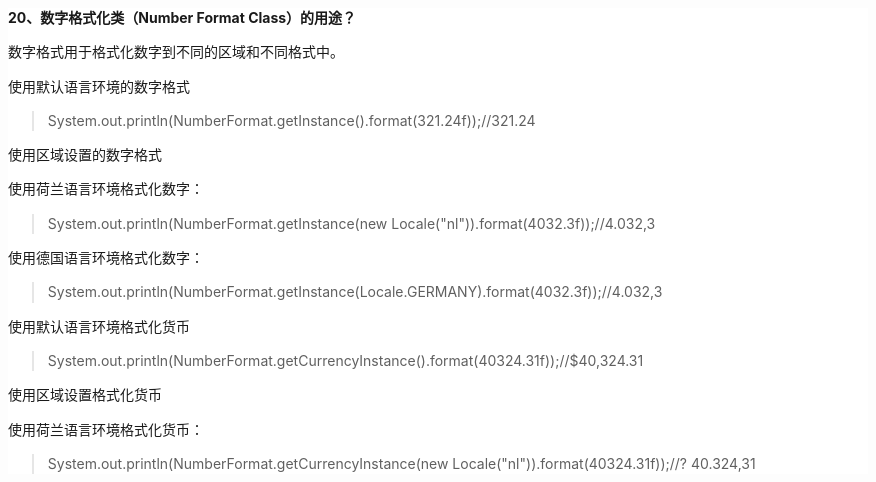 **20、数字格式化类（Number Format Class）的用途？**



数字格式用于格式化数字到不同的区域和不同格式中。



使用默认语言环境的数字格式

> System.out.println\(NumberFormat.getInstance\(\).format\(321.24f\)\);//321.24

使用区域设置的数字格式



使用荷兰语言环境格式化数字：

> System.out.println\(NumberFormat.getInstance\(new Locale\("nl"\)\).format\(4032.3f\)\);//4.032,3

使用德国语言环境格式化数字：

> System.out.println\(NumberFormat.getInstance\(Locale.GERMANY\).format\(4032.3f\)\);//4.032,3

使用默认语言环境格式化货币

> System.out.println\(NumberFormat.getCurrencyInstance\(\).format\(40324.31f\)\);//$40,324.31

使用区域设置格式化货币



使用荷兰语言环境格式化货币：

> System.out.println\(NumberFormat.getCurrencyInstance\(new Locale\("nl"\)\).format\(40324.31f\)\);//? 40.324,31






